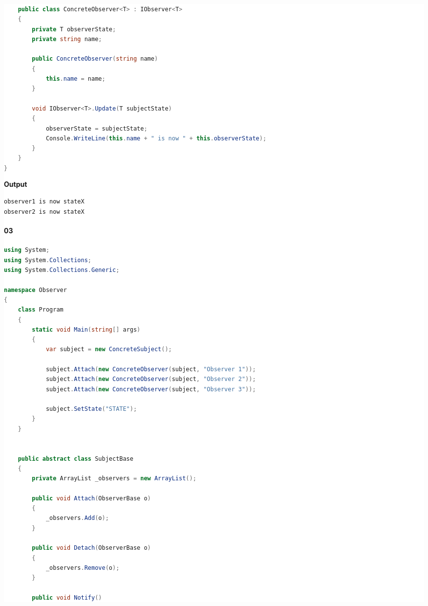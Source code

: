 ```csharp
    public class ConcreteObserver<T> : IObserver<T>
    {
        private T observerState;
        private string name;

        public ConcreteObserver(string name)
        {
            this.name = name;
        }

        void IObserver<T>.Update(T subjectState)
        {
            observerState = subjectState;
            Console.WriteLine(this.name + " is now " + this.observerState);
        }
    }
}
```

**Output**

```
observer1 is now stateX
observer2 is now stateX
```

#### 03

```csharp
using System;
using System.Collections;
using System.Collections.Generic;

namespace Observer
{
    class Program
    {
        static void Main(string[] args)
        {
            var subject = new ConcreteSubject();

            subject.Attach(new ConcreteObserver(subject, "Observer 1"));
            subject.Attach(new ConcreteObserver(subject, "Observer 2"));
            subject.Attach(new ConcreteObserver(subject, "Observer 3"));

            subject.SetState("STATE");
        }
    }


    public abstract class SubjectBase
    {
        private ArrayList _observers = new ArrayList();

        public void Attach(ObserverBase o)
        {
            _observers.Add(o);
        }

        public void Detach(ObserverBase o)
        {
            _observers.Remove(o);
        }

        public void Notify()
```